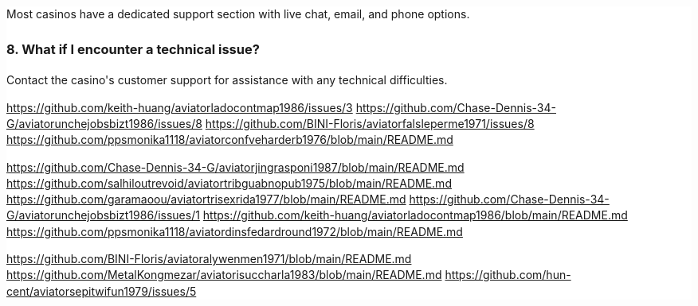 Most casinos have a dedicated support section with live chat, email, and
phone options.

### **8. What if I encounter a technical issue?**

Contact the casino's customer support for assistance with any technical
difficulties.

https://github.com/keith-huang/aviatorladocontmap1986/issues/3
https://github.com/Chase-Dennis-34-G/aviatorunchejobsbizt1986/issues/8
https://github.com/BINI-Floris/aviatorfalsleperme1971/issues/8
https://github.com/ppsmonika1118/aviatorconfveharderb1976/blob/main/README.md

https://github.com/Chase-Dennis-34-G/aviatorjingrasponi1987/blob/main/README.md
https://github.com/salhiloutrevoid/aviatortribguabnopub1975/blob/main/README.md
https://github.com/garamaoou/aviatortrisexrida1977/blob/main/README.md
https://github.com/Chase-Dennis-34-G/aviatorunchejobsbizt1986/issues/1
https://github.com/keith-huang/aviatorladocontmap1986/blob/main/README.md
https://github.com/ppsmonika1118/aviatordinsfedardround1972/blob/main/README.md

https://github.com/BINI-Floris/aviatoralywenmen1971/blob/main/README.md
https://github.com/MetalKongmezar/aviatorisuccharla1983/blob/main/README.md
https://github.com/hun-cent/aviatorsepitwifun1979/issues/5
